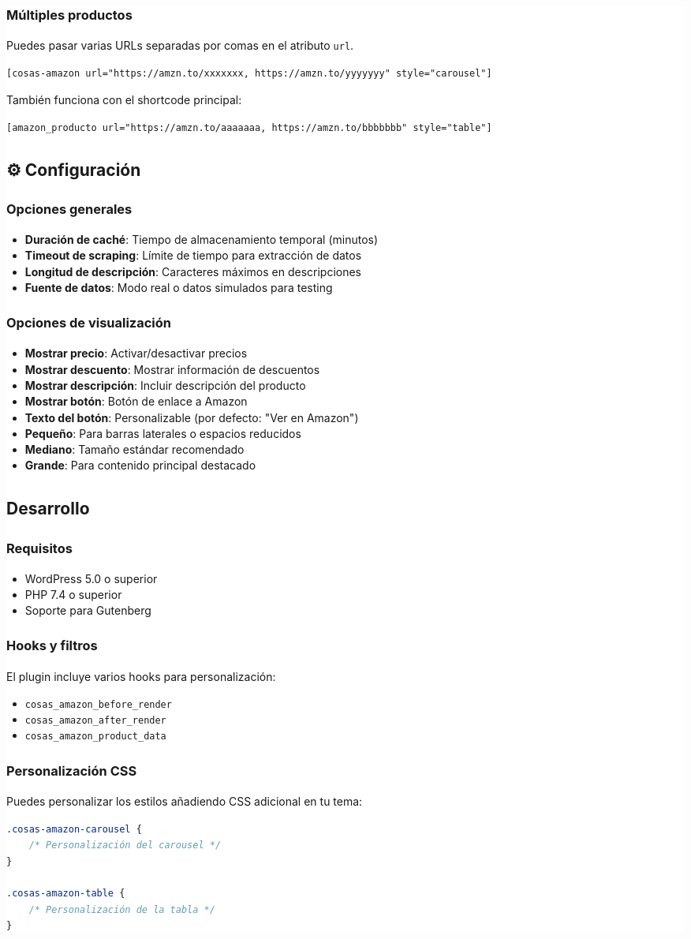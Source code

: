 ### Múltiples productos
Puedes pasar varias URLs separadas por comas en el atributo `url`.

```text
[cosas-amazon url="https://amzn.to/xxxxxxx, https://amzn.to/yyyyyyy" style="carousel"]
```

También funciona con el shortcode principal:
```text
[amazon_producto url="https://amzn.to/aaaaaaa, https://amzn.to/bbbbbbb" style="table"]
```

## ⚙️ Configuración

### Opciones generales
- **Duración de caché**: Tiempo de almacenamiento temporal (minutos)
- **Timeout de scraping**: Límite de tiempo para extracción de datos
- **Longitud de descripción**: Caracteres máximos en descripciones
- **Fuente de datos**: Modo real o datos simulados para testing

### Opciones de visualización
- **Mostrar precio**: Activar/desactivar precios
- **Mostrar descuento**: Mostrar información de descuentos
- **Mostrar descripción**: Incluir descripción del producto
- **Mostrar botón**: Botón de enlace a Amazon
- **Texto del botón**: Personalizable (por defecto: "Ver en Amazon")
- **Pequeño**: Para barras laterales o espacios reducidos
- **Mediano**: Tamaño estándar recomendado
- **Grande**: Para contenido principal destacado


## Desarrollo

### Requisitos
- WordPress 5.0 o superior
- PHP 7.4 o superior
- Soporte para Gutenberg

### Hooks y filtros
El plugin incluye varios hooks para personalización:
- `cosas_amazon_before_render`
- `cosas_amazon_after_render`
- `cosas_amazon_product_data`

### Personalización CSS
Puedes personalizar los estilos añadiendo CSS adicional en tu tema:

```css
.cosas-amazon-carousel {
    /* Personalización del carousel */
}

.cosas-amazon-table {
    /* Personalización de la tabla */
}
```
